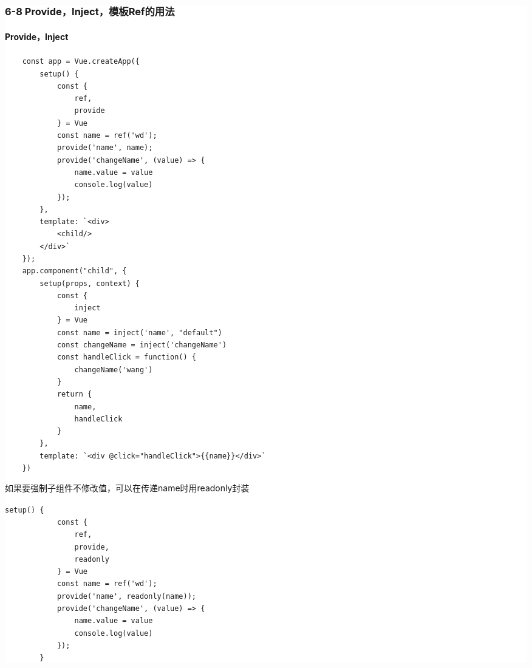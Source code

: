 ### 6-8 Provide，Inject，模板Ref的用法

#### Provide，Inject

```
    const app = Vue.createApp({
        setup() {
            const {
                ref,
                provide
            } = Vue
            const name = ref('wd');
            provide('name', name);
            provide('changeName', (value) => {
                name.value = value
                console.log(value)
            });
        },
        template: `<div>
            <child/>
        </div>`
    });
    app.component("child", {
        setup(props, context) {
            const {
                inject
            } = Vue
            const name = inject('name', "default")
            const changeName = inject('changeName')
            const handleClick = function() {
                changeName('wang')
            }
            return {
                name,
                handleClick
            }
        },
        template: `<div @click="handleClick">{{name}}</div>`
    })
```

如果要强制子组件不修改值，可以在传递name时用readonly封装

```
setup() {
            const {
                ref,
                provide,
                readonly
            } = Vue
            const name = ref('wd');
            provide('name', readonly(name));
            provide('changeName', (value) => {
                name.value = value
                console.log(value)
            });
        }
```
